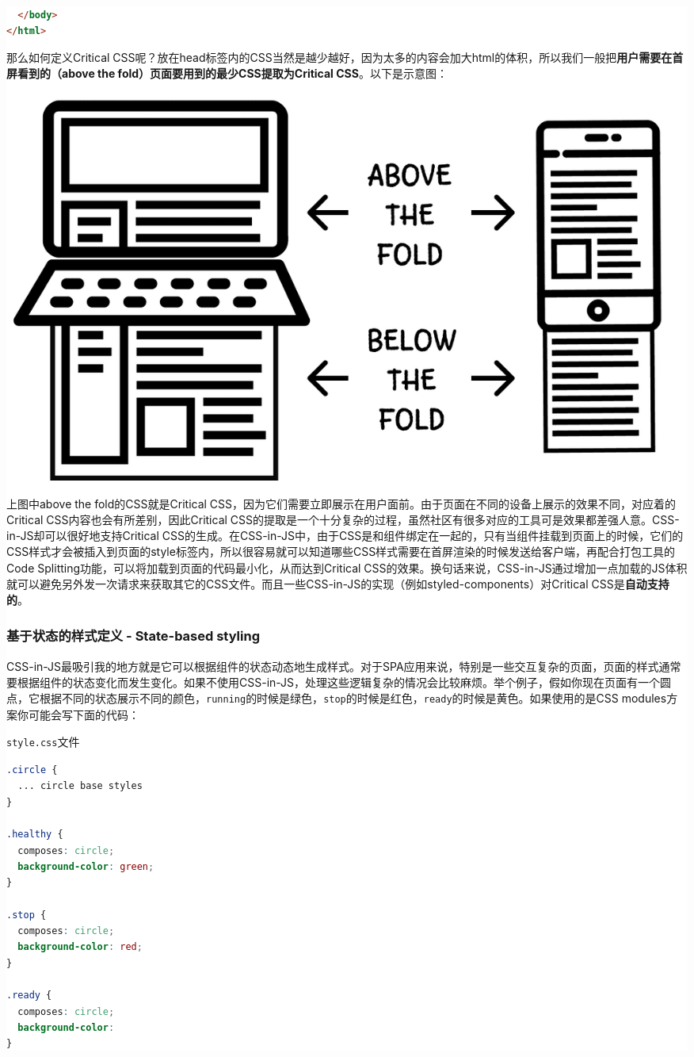```html
  </body>
</html>
```
那么如何定义Critical CSS呢？放在head标签内的CSS当然是越少越好，因为太多的内容会加大html的体积，所以我们一般把**用户需要在首屏看到的（above the fold）页面要用到的最少CSS提取为Critical CSS**。以下是示意图：
![](/images/css-in-js/above-the-fold.png)

上图中above the fold的CSS就是Critical CSS，因为它们需要立即展示在用户面前。由于页面在不同的设备上展示的效果不同，对应着的Critical CSS内容也会有所差别，因此Critical CSS的提取是一个十分复杂的过程，虽然社区有很多对应的工具可是效果都差强人意。CSS-in-JS却可以很好地支持Critical CSS的生成。在CSS-in-JS中，由于CSS是和组件绑定在一起的，只有当组件挂载到页面上的时候，它们的CSS样式才会被插入到页面的style标签内，所以很容易就可以知道哪些CSS样式需要在首屏渲染的时候发送给客户端，再配合打包工具的Code Splitting功能，可以将加载到页面的代码最小化，从而达到Critical CSS的效果。换句话来说，CSS-in-JS通过增加一点加载的JS体积就可以避免另外发一次请求来获取其它的CSS文件。而且一些CSS-in-JS的实现（例如styled-components）对Critical CSS是**自动支持的**。
### 基于状态的样式定义 - State-based styling
CSS-in-JS最吸引我的地方就是它可以根据组件的状态动态地生成样式。对于SPA应用来说，特别是一些交互复杂的页面，页面的样式通常要根据组件的状态变化而发生变化。如果不使用CSS-in-JS，处理这些逻辑复杂的情况会比较麻烦。举个例子，假如你现在页面有一个圆点，它根据不同的状态展示不同的颜色，`running`的时候是绿色，`stop`的时候是红色，`ready`的时候是黄色。如果使用的是CSS modules方案你可能会写下面的代码：

`style.css`文件
```css
.circle {
  ... circle base styles
}

.healthy {
  composes: circle;
  background-color: green;
}

.stop {
  composes: circle;
  background-color: red;
}

.ready {
  composes: circle;
  background-color: 
}
```
